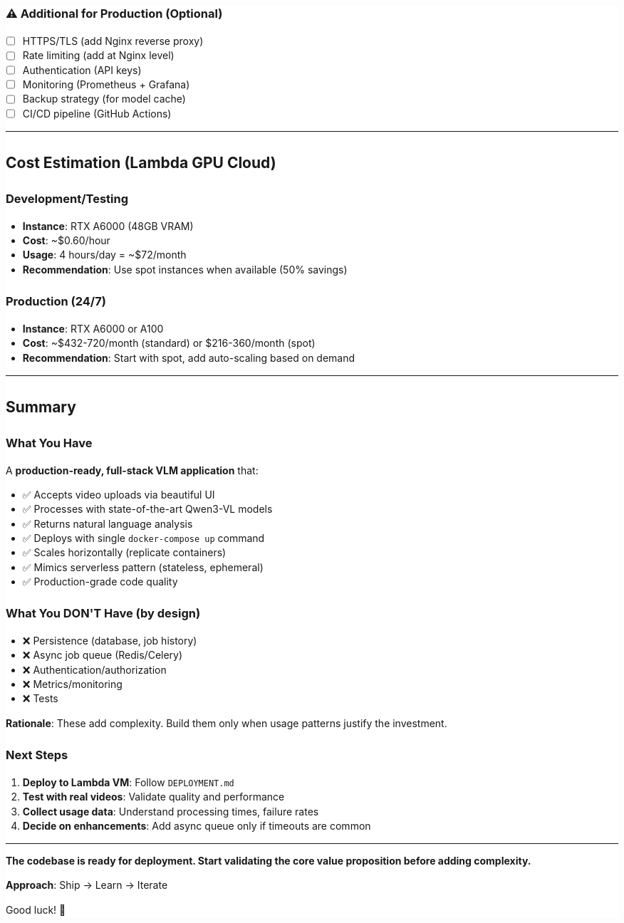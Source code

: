 ### ⚠️ Additional for Production (Optional)
- [ ] HTTPS/TLS (add Nginx reverse proxy)
- [ ] Rate limiting (add at Nginx level)
- [ ] Authentication (API keys)
- [ ] Monitoring (Prometheus + Grafana)
- [ ] Backup strategy (for model cache)
- [ ] CI/CD pipeline (GitHub Actions)

---

## Cost Estimation (Lambda GPU Cloud)

### Development/Testing
- **Instance**: RTX A6000 (48GB VRAM)
- **Cost**: ~$0.60/hour
- **Usage**: 4 hours/day = ~$72/month
- **Recommendation**: Use spot instances when available (50% savings)

### Production (24/7)
- **Instance**: RTX A6000 or A100
- **Cost**: ~$432-720/month (standard) or $216-360/month (spot)
- **Recommendation**: Start with spot, add auto-scaling based on demand

---

## Summary

### What You Have
A **production-ready, full-stack VLM application** that:
- ✅ Accepts video uploads via beautiful UI
- ✅ Processes with state-of-the-art Qwen3-VL models
- ✅ Returns natural language analysis
- ✅ Deploys with single `docker-compose up` command
- ✅ Scales horizontally (replicate containers)
- ✅ Mimics serverless pattern (stateless, ephemeral)
- ✅ Production-grade code quality

### What You DON'T Have (by design)
- ❌ Persistence (database, job history)
- ❌ Async job queue (Redis/Celery)
- ❌ Authentication/authorization
- ❌ Metrics/monitoring
- ❌ Tests

**Rationale**: These add complexity. Build them only when usage patterns justify the investment.

### Next Steps
1. **Deploy to Lambda VM**: Follow `DEPLOYMENT.md`
2. **Test with real videos**: Validate quality and performance
3. **Collect usage data**: Understand processing times, failure rates
4. **Decide on enhancements**: Add async queue only if timeouts are common

---

**The codebase is ready for deployment. Start validating the core value proposition before adding complexity.**

**Approach**: Ship → Learn → Iterate

Good luck! 🚀

